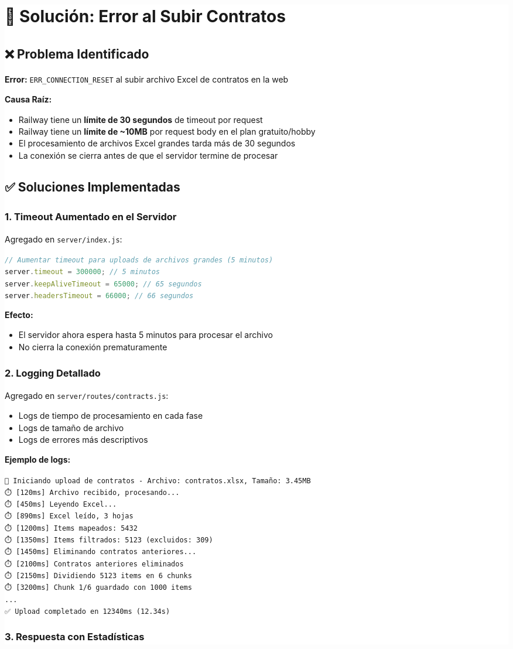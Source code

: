# 🔧 Solución: Error al Subir Contratos

## ❌ Problema Identificado

**Error:** `ERR_CONNECTION_RESET` al subir archivo Excel de contratos en la web

**Causa Raíz:**
- Railway tiene un **límite de 30 segundos** de timeout por request
- Railway tiene un **límite de ~10MB** por request body en el plan gratuito/hobby
- El procesamiento de archivos Excel grandes tarda más de 30 segundos
- La conexión se cierra antes de que el servidor termine de procesar

## ✅ Soluciones Implementadas

### 1. **Timeout Aumentado en el Servidor**

Agregado en `server/index.js`:
```javascript
// Aumentar timeout para uploads de archivos grandes (5 minutos)
server.timeout = 300000; // 5 minutos
server.keepAliveTimeout = 65000; // 65 segundos
server.headersTimeout = 66000; // 66 segundos
```

**Efecto:**
- El servidor ahora espera hasta 5 minutos para procesar el archivo
- No cierra la conexión prematuramente

### 2. **Logging Detallado**

Agregado en `server/routes/contracts.js`:
- Logs de tiempo de procesamiento en cada fase
- Logs de tamaño de archivo
- Logs de errores más descriptivos

**Ejemplo de logs:**
```
📄 Iniciando upload de contratos - Archivo: contratos.xlsx, Tamaño: 3.45MB
⏱️ [120ms] Archivo recibido, procesando...
⏱️ [450ms] Leyendo Excel...
⏱️ [890ms] Excel leído, 3 hojas
⏱️ [1200ms] Items mapeados: 5432
⏱️ [1350ms] Items filtrados: 5123 (excluidos: 309)
⏱️ [1450ms] Eliminando contratos anteriores...
⏱️ [2100ms] Contratos anteriores eliminados
⏱️ [2150ms] Dividiendo 5123 items en 6 chunks
⏱️ [3200ms] Chunk 1/6 guardado con 1000 items
...
✅ Upload completado en 12340ms (12.34s)
```

### 3. **Respuesta con Estadísticas**

